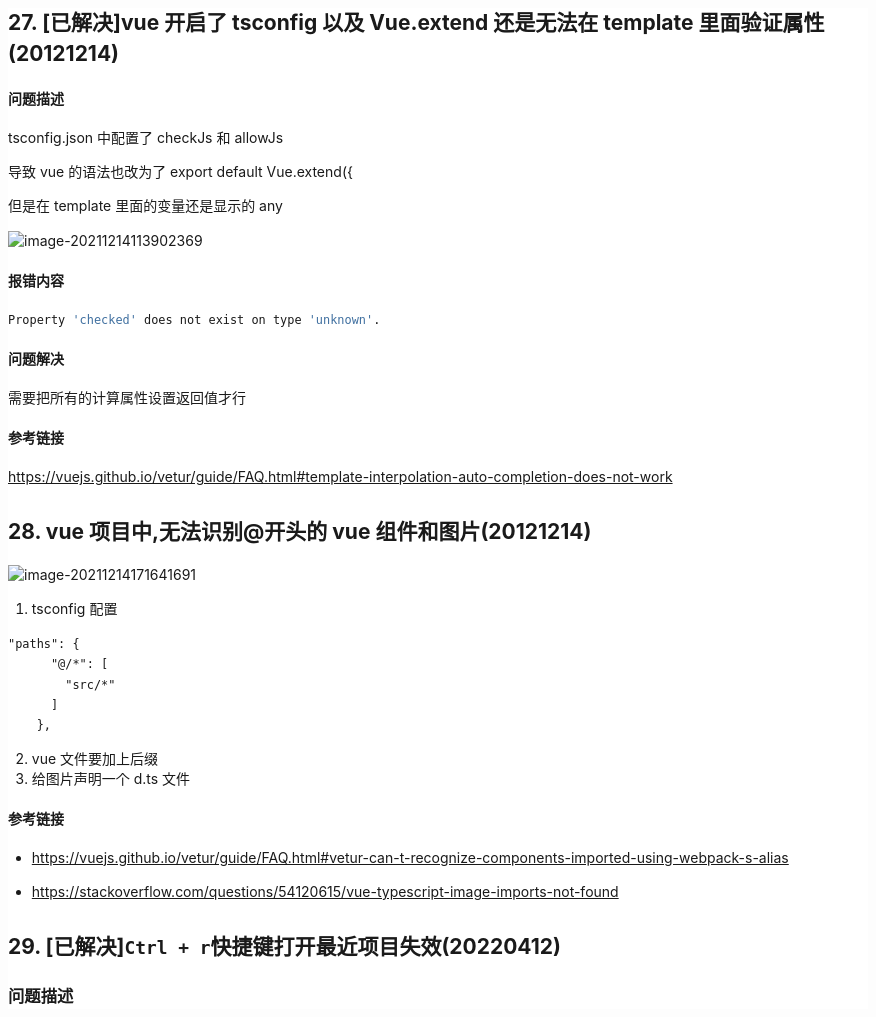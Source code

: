 ## 27. [已解决]vue 开启了 tsconfig 以及 Vue.extend 还是无法在 template 里面验证属性(20121214)

#### 问题描述

tsconfig.json 中配置了 checkJs 和 allowJs

导致 vue 的语法也改为了 export default Vue.extend({

但是在 template 里面的变量还是显示的 any

![image-20211214113902369](/Users/ranwawa/Documents/personal/document/problem/%E8%BD%AF%E4%BB%B6/img/image-20211214113902369.png)

#### 报错内容

```bash
Property 'checked' does not exist on type 'unknown'.
```

#### 问题解决

需要把所有的计算属性设置返回值才行

#### 参考链接

<https://vuejs.github.io/vetur/guide/FAQ.html#template-interpolation-auto-completion-does-not-work>

## 28. vue 项目中,无法识别@开头的 vue 组件和图片(20121214)

![image-20211214171641691](/Users/ranwawa/Documents/personal/document/problem/%E8%BD%AF%E4%BB%B6/img/image-20211214171641691.png)

1. tsconfig 配置

```
"paths": {
      "@/*": [
        "src/*"
      ]
    },
```

2. vue 文件要加上后缀
3. 给图片声明一个 d.ts 文件

#### 参考链接

- <https://vuejs.github.io/vetur/guide/FAQ.html#vetur-can-t-recognize-components-imported-using-webpack-s-alias>

- <https://stackoverflow.com/questions/54120615/vue-typescript-image-imports-not-found>

## 29. [已解决]`Ctrl + r`快捷键打开最近项目失效(20220412)

### 问题描述
